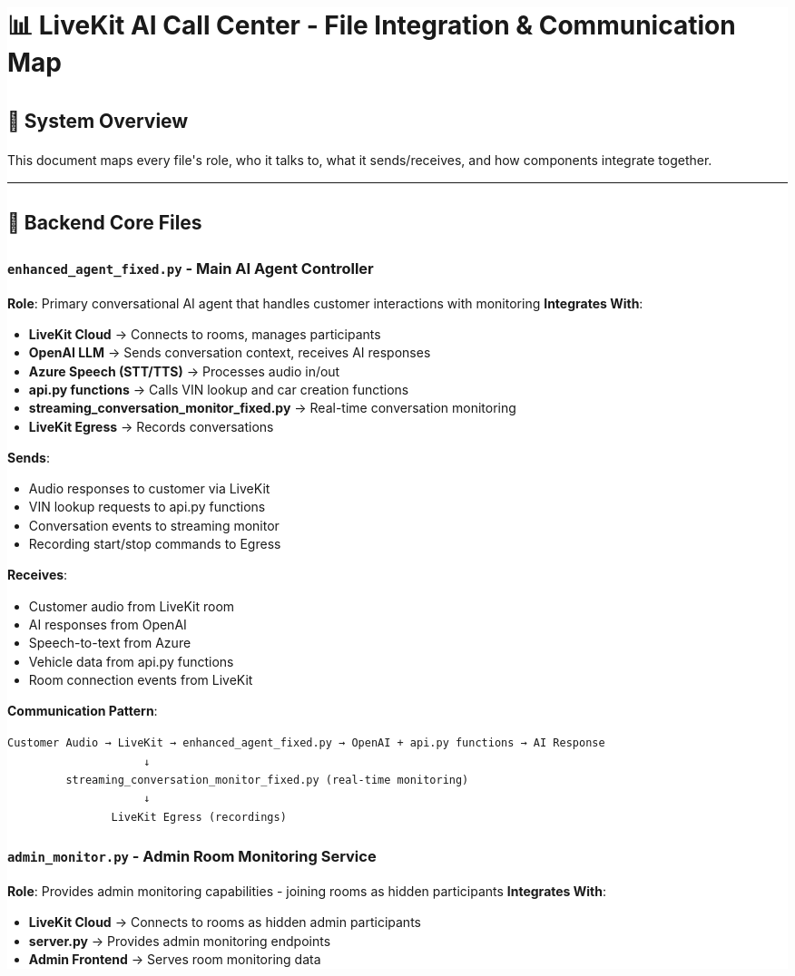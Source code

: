 # 📊 LiveKit AI Call Center - File Integration & Communication Map

## 🎯 **System Overview**
This document maps every file's role, who it talks to, what it sends/receives, and how components integrate together.

---

## 🤖 **Backend Core Files**

### **`enhanced_agent_fixed.py`** - Main AI Agent Controller
**Role**: Primary conversational AI agent that handles customer interactions with monitoring
**Integrates With**:
- **LiveKit Cloud** → Connects to rooms, manages participants
- **OpenAI LLM** → Sends conversation context, receives AI responses
- **Azure Speech (STT/TTS)** → Processes audio in/out
- **api.py functions** → Calls VIN lookup and car creation functions
- **streaming_conversation_monitor_fixed.py** → Real-time conversation monitoring
- **LiveKit Egress** → Records conversations

**Sends**:
- Audio responses to customer via LiveKit
- VIN lookup requests to api.py functions
- Conversation events to streaming monitor
- Recording start/stop commands to Egress

**Receives**:
- Customer audio from LiveKit room
- AI responses from OpenAI
- Speech-to-text from Azure
- Vehicle data from api.py functions
- Room connection events from LiveKit

**Communication Pattern**:
```
Customer Audio → LiveKit → enhanced_agent_fixed.py → OpenAI + api.py functions → AI Response
                     ↓
         streaming_conversation_monitor_fixed.py (real-time monitoring)
                     ↓
                LiveKit Egress (recordings)
```

### **`admin_monitor.py`** - Admin Room Monitoring Service
**Role**: Provides admin monitoring capabilities - joining rooms as hidden participants
**Integrates With**:
- **LiveKit Cloud** → Connects to rooms as hidden admin participants
- **server.py** → Provides admin monitoring endpoints
- **Admin Frontend** → Serves room monitoring data
